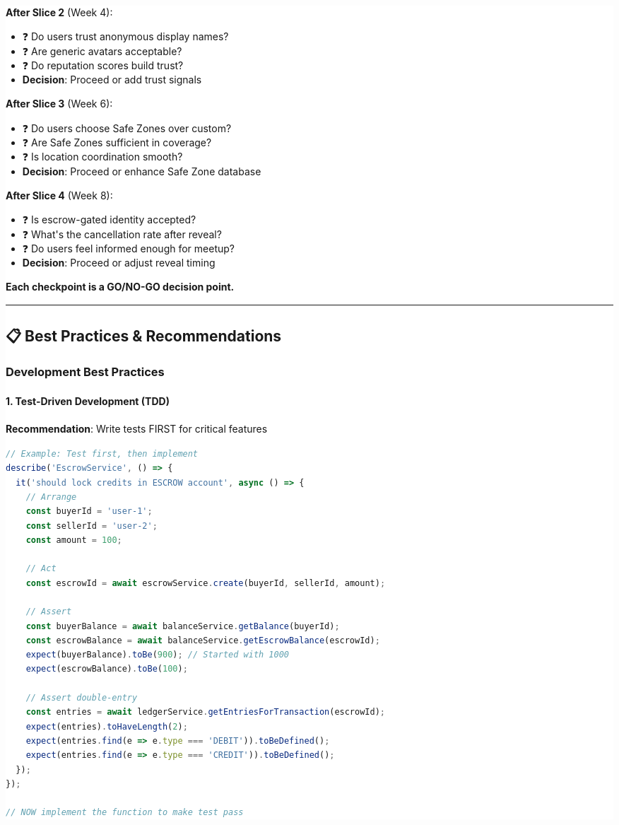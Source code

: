 **After Slice 2** (Week 4):
- ❓ Do users trust anonymous display names?
- ❓ Are generic avatars acceptable?
- ❓ Do reputation scores build trust?
- **Decision**: Proceed or add trust signals

**After Slice 3** (Week 6):
- ❓ Do users choose Safe Zones over custom?
- ❓ Are Safe Zones sufficient in coverage?
- ❓ Is location coordination smooth?
- **Decision**: Proceed or enhance Safe Zone database

**After Slice 4** (Week 8):
- ❓ Is escrow-gated identity accepted?
- ❓ What's the cancellation rate after reveal?
- ❓ Do users feel informed enough for meetup?
- **Decision**: Proceed or adjust reveal timing

**Each checkpoint is a GO/NO-GO decision point.**

---

## 📋 **Best Practices & Recommendations**

### **Development Best Practices**

#### **1. Test-Driven Development (TDD)**
**Recommendation**: Write tests FIRST for critical features

```typescript
// Example: Test first, then implement
describe('EscrowService', () => {
  it('should lock credits in ESCROW account', async () => {
    // Arrange
    const buyerId = 'user-1';
    const sellerId = 'user-2';
    const amount = 100;
    
    // Act
    const escrowId = await escrowService.create(buyerId, sellerId, amount);
    
    // Assert
    const buyerBalance = await balanceService.getBalance(buyerId);
    const escrowBalance = await balanceService.getEscrowBalance(escrowId);
    expect(buyerBalance).toBe(900); // Started with 1000
    expect(escrowBalance).toBe(100);
    
    // Assert double-entry
    const entries = await ledgerService.getEntriesForTransaction(escrowId);
    expect(entries).toHaveLength(2);
    expect(entries.find(e => e.type === 'DEBIT')).toBeDefined();
    expect(entries.find(e => e.type === 'CREDIT')).toBeDefined();
  });
});

// NOW implement the function to make test pass
```
